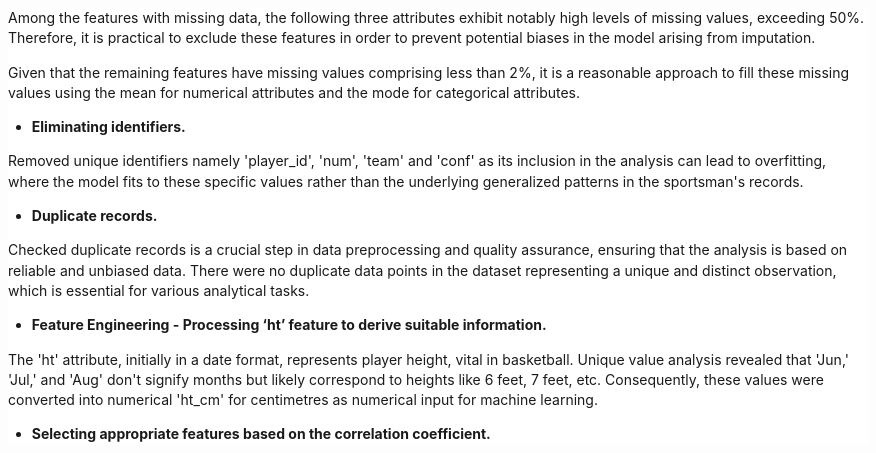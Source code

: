 Among the features with missing data, the following three attributes
exhibit notably high levels of missing values, exceeding 50%. Therefore,
it is practical to exclude these features in order to prevent potential
biases in the model arising from imputation.

Given that the remaining features have missing values comprising less
than 2%, it is a reasonable approach to fill these missing values using
the mean for numerical attributes and the mode for categorical
attributes.

-   **Eliminating identifiers.**

Removed unique identifiers namely 'player\_id', 'num', 'team' and 'conf'
as its inclusion in the analysis can lead to overfitting, where the
model fits to these specific values rather than the underlying
generalized patterns in the sportsman's records.

-   **Duplicate records.**

Checked duplicate records is a crucial step in data preprocessing and
quality assurance, ensuring that the analysis is based on reliable and
unbiased data. There were no duplicate data points in the dataset
representing a unique and distinct observation, which is essential for
various analytical tasks.

-   **Feature Engineering - Processing ‘ht’ feature to derive suitable
    information.**

The 'ht' attribute, initially in a date format, represents player
height, vital in basketball. Unique value analysis revealed that 'Jun,'
'Jul,' and 'Aug' don't signify months but likely correspond to heights
like 6 feet, 7 feet, etc. Consequently, these values were converted into
numerical 'ht\_cm' for centimetres as numerical input for machine
learning.

-   **Selecting appropriate features based on the correlation
    coefficient.**
